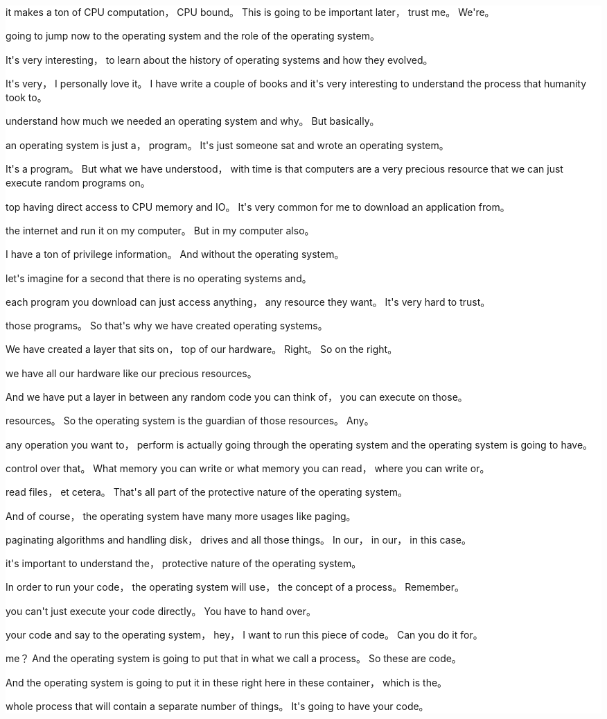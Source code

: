  it makes a ton of CPU computation， CPU bound。 This is going to be important later， trust me。 We're。

 going to jump now to the operating system and the role of the operating system。

 It's very interesting， to learn about the history of operating systems and how they evolved。

 It's very， I personally love it。 I have write a couple of books and it's very interesting to understand the process that humanity took to。

 understand how much we needed an operating system and why。 But basically。

 an operating system is just a， program。 It's just someone sat and wrote an operating system。

 It's a program。 But what we have understood， with time is that computers are a very precious resource that we can just execute random programs on。

 top having direct access to CPU memory and IO。 It's very common for me to download an application from。

 the internet and run it on my computer。 But in my computer also。

 I have a ton of privilege information。 And without the operating system。

 let's imagine for a second that there is no operating systems and。

 each program you download can just access anything， any resource they want。 It's very hard to trust。

 those programs。 So that's why we have created operating systems。

 We have created a layer that sits on， top of our hardware。 Right。 So on the right。

 we have all our hardware like our precious resources。

 And we have put a layer in between any random code you can think of， you can execute on those。

 resources。 So the operating system is the guardian of those resources。 Any。

 any operation you want to， perform is actually going through the operating system and the operating system is going to have。

 control over that。 What memory you can write or what memory you can read， where you can write or。

 read files， et cetera。 That's all part of the protective nature of the operating system。

 And of course， the operating system have many more usages like paging。

 paginating algorithms and handling disk， drives and all those things。 In our， in our， in this case。

 it's important to understand the， protective nature of the operating system。

 In order to run your code， the operating system will use， the concept of a process。 Remember。

 you can't just execute your code directly。 You have to hand over。

 your code and say to the operating system， hey， I want to run this piece of code。 Can you do it for。

 me？ And the operating system is going to put that in what we call a process。 So these are code。

 And the operating system is going to put it in these right here in these container， which is the。

 whole process that will contain a separate number of things。 It's going to have your code。
